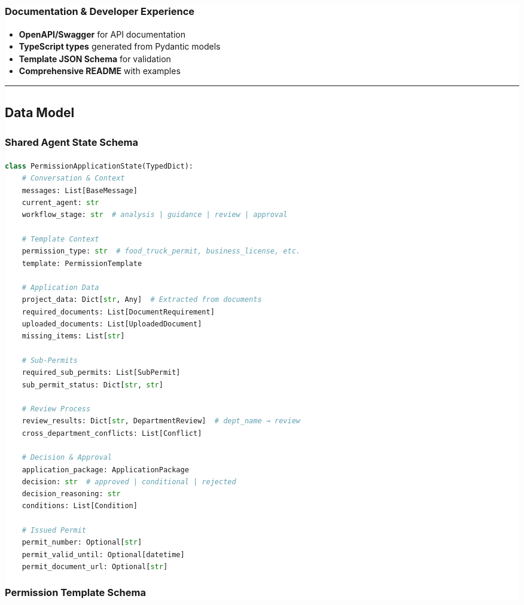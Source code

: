 ### Documentation & Developer Experience

- **OpenAPI/Swagger** for API documentation
- **TypeScript types** generated from Pydantic models
- **Template JSON Schema** for validation
- **Comprehensive README** with examples

---

## Data Model

### Shared Agent State Schema

```python
class PermissionApplicationState(TypedDict):
    # Conversation & Context
    messages: List[BaseMessage]
    current_agent: str
    workflow_stage: str  # analysis | guidance | review | approval
    
    # Template Context
    permission_type: str  # food_truck_permit, business_license, etc.
    template: PermissionTemplate
    
    # Application Data
    project_data: Dict[str, Any]  # Extracted from documents
    required_documents: List[DocumentRequirement]
    uploaded_documents: List[UploadedDocument]
    missing_items: List[str]
    
    # Sub-Permits
    required_sub_permits: List[SubPermit]
    sub_permit_status: Dict[str, str]
    
    # Review Process
    review_results: Dict[str, DepartmentReview]  # dept_name → review
    cross_department_conflicts: List[Conflict]
    
    # Decision & Approval
    application_package: ApplicationPackage
    decision: str  # approved | conditional | rejected
    decision_reasoning: str
    conditions: List[Condition]
    
    # Issued Permit
    permit_number: Optional[str]
    permit_valid_until: Optional[datetime]
    permit_document_url: Optional[str]
```

### Permission Template Schema
